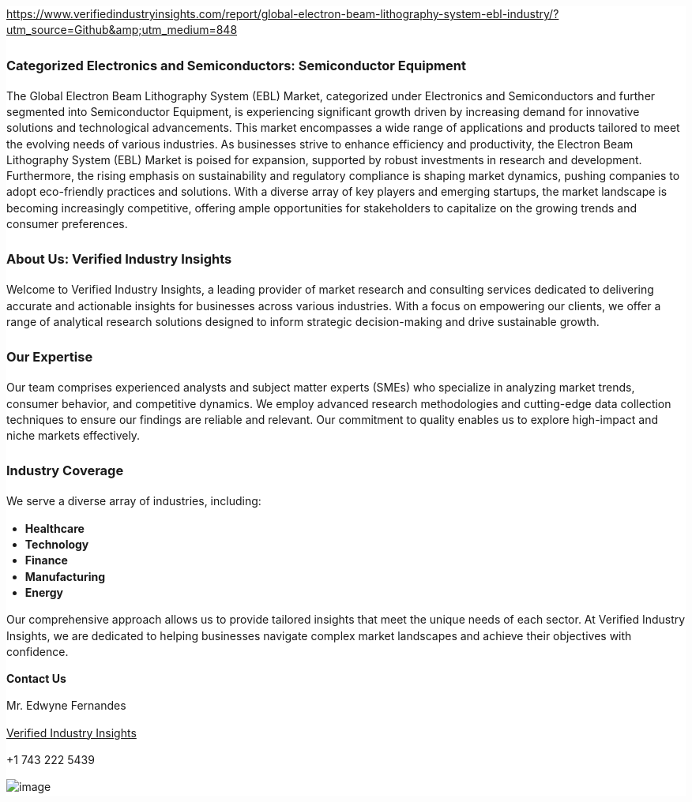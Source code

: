 </strong><a href="https://www.verifiedindustryinsights.com/report/global-electron-beam-lithography-system-ebl-industry/?utm_source=Github&amp;utm_medium=848">https://www.verifiedindustryinsights.com/report/global-electron-beam-lithography-system-ebl-industry/?utm_source=Github&amp;utm_medium=848</a>&nbsp;</p><h3>Categorized Electronics and Semiconductors: Semiconductor Equipment </h3><p>The Global Electron Beam Lithography System (EBL) Market, categorized under Electronics and Semiconductors and further segmented into Semiconductor Equipment, is experiencing significant growth driven by increasing demand for innovative solutions and technological advancements. This market encompasses a wide range of applications and products tailored to meet the evolving needs of various industries. As businesses strive to enhance efficiency and productivity, the Electron Beam Lithography System (EBL) Market is poised for expansion, supported by robust investments in research and development. Furthermore, the rising emphasis on sustainability and regulatory compliance is shaping market dynamics, pushing companies to adopt eco-friendly practices and solutions. With a diverse array of key players and emerging startups, the market landscape is becoming increasingly competitive, offering ample opportunities for stakeholders to capitalize on the growing trends and consumer preferences.</p><h3>About Us: Verified Industry Insights</h3><p>Welcome to Verified Industry Insights, a leading provider of market research and consulting services dedicated to delivering accurate and actionable insights for businesses across various industries. With a focus on empowering our clients, we offer a range of analytical research solutions designed to inform strategic decision-making and drive sustainable growth.</p><h3>Our Expertise</h3><p>Our team comprises experienced analysts and subject matter experts (SMEs) who specialize in analyzing market trends, consumer behavior, and competitive dynamics. We employ advanced research methodologies and cutting-edge data collection techniques to ensure our findings are reliable and relevant. Our commitment to quality enables us to explore high-impact and niche markets effectively.</p><h3>Industry Coverage</h3><p>We serve a diverse array of industries, including:</p><ul><li><strong>Healthcare</strong></li><li><strong>Technology</strong></li><li><strong>Finance</strong></li><li><strong>Manufacturing</strong></li><li><strong>Energy</strong></li></ul><p>Our comprehensive approach allows us to provide tailored insights that meet the unique needs of each sector. At Verified Industry Insights, we are dedicated to helping businesses navigate complex market landscapes and achieve their objectives with confidence.</p><p><strong>Contact Us</strong></p><p>Mr. Edwyne Fernandes</p><p><a href="https://www.verifiedindustryinsights.com/">Verified Industry Insights</a></p><p>+1 743 222 5439</p>
![image](https://github.com/user-attachments/assets/7eb13cb2-084f-421e-a77b-457ef8d15fc1)
